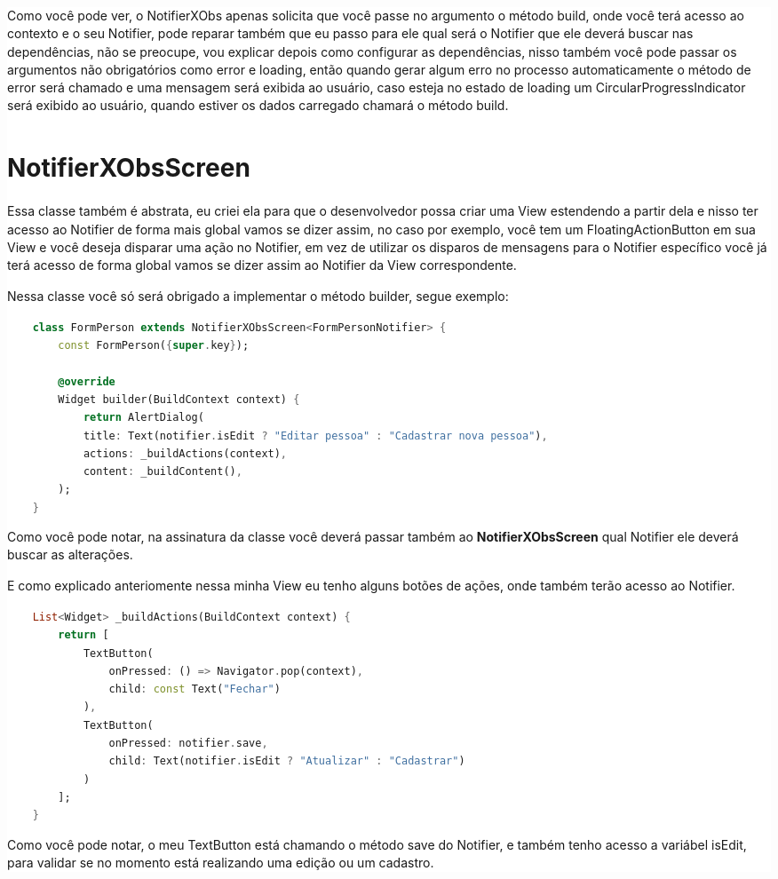 Como você pode ver, o NotifierXObs apenas solicita que você passe no argumento o método build, onde você terá acesso ao contexto e o seu Notifier, pode reparar também que eu passo para ele qual será o Notifier que ele deverá buscar nas dependências, não se preocupe, vou explicar depois como configurar as dependências, nisso também você pode passar os argumentos não obrigatórios como error e loading, então quando gerar algum erro no processo automaticamente o método de error será chamado e uma mensagem será exibida ao usuário, caso esteja no estado de loading um CircularProgressIndicator será exibido ao usuário, quando estiver os dados carregado chamará o método build.

# NotifierXObsScreen
Essa classe também é abstrata, eu criei ela para que o desenvolvedor possa criar uma View estendendo a partir dela e nisso
ter acesso ao Notifier de forma mais global vamos se dizer assim, no caso por exemplo, você tem um FloatingActionButton em sua View e você deseja disparar uma ação no Notifier, em vez de utilizar os disparos de mensagens para o Notifier específico você já terá acesso de forma global vamos se dizer assim ao Notifier da View correspondente.

Nessa classe você só será obrigado a implementar o método builder, segue exemplo:
```dart
    class FormPerson extends NotifierXObsScreen<FormPersonNotifier> {
        const FormPerson({super.key});

        @override
        Widget builder(BuildContext context) {
            return AlertDialog(
            title: Text(notifier.isEdit ? "Editar pessoa" : "Cadastrar nova pessoa"),
            actions: _buildActions(context),
            content: _buildContent(),
        );
    }
```
Como você pode notar, na assinatura da classe você deverá passar também ao <b>NotifierXObsScreen</b> qual Notifier ele deverá buscar as alterações.

E como explicado anteriomente nessa minha View eu tenho alguns botões de ações, onde também terão acesso ao Notifier.
```dart
    List<Widget> _buildActions(BuildContext context) {
        return [
            TextButton(
                onPressed: () => Navigator.pop(context),
                child: const Text("Fechar")
            ),
            TextButton(
                onPressed: notifier.save,
                child: Text(notifier.isEdit ? "Atualizar" : "Cadastrar")
            )
        ];
    }
```
Como você pode notar, o meu TextButton está chamando o método save do Notifier, e também tenho acesso a variábel isEdit, para validar se no momento está realizando uma edição ou um cadastro.
